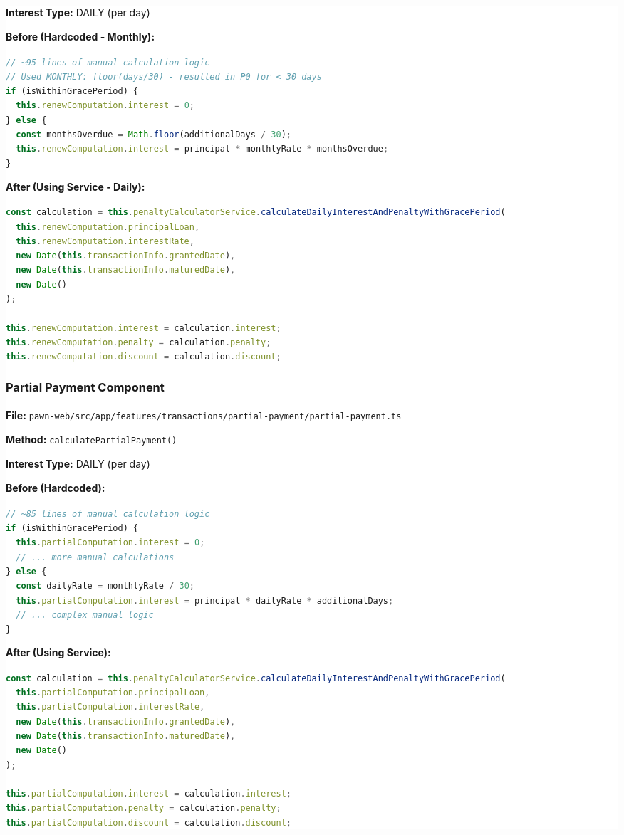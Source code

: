 **Interest Type:** DAILY (per day)

**Before (Hardcoded - Monthly):**
```typescript
// ~95 lines of manual calculation logic
// Used MONTHLY: floor(days/30) - resulted in ₱0 for < 30 days
if (isWithinGracePeriod) {
  this.renewComputation.interest = 0;
} else {
  const monthsOverdue = Math.floor(additionalDays / 30);
  this.renewComputation.interest = principal * monthlyRate * monthsOverdue;
}
```

**After (Using Service - Daily):**
```typescript
const calculation = this.penaltyCalculatorService.calculateDailyInterestAndPenaltyWithGracePeriod(
  this.renewComputation.principalLoan,
  this.renewComputation.interestRate,
  new Date(this.transactionInfo.grantedDate),
  new Date(this.transactionInfo.maturedDate),
  new Date()
);

this.renewComputation.interest = calculation.interest;
this.renewComputation.penalty = calculation.penalty;
this.renewComputation.discount = calculation.discount;
```

### Partial Payment Component
**File:** `pawn-web/src/app/features/transactions/partial-payment/partial-payment.ts`

**Method:** `calculatePartialPayment()`

**Interest Type:** DAILY (per day)

**Before (Hardcoded):**
```typescript
// ~85 lines of manual calculation logic
if (isWithinGracePeriod) {
  this.partialComputation.interest = 0;
  // ... more manual calculations
} else {
  const dailyRate = monthlyRate / 30;
  this.partialComputation.interest = principal * dailyRate * additionalDays;
  // ... complex manual logic
}
```

**After (Using Service):**
```typescript
const calculation = this.penaltyCalculatorService.calculateDailyInterestAndPenaltyWithGracePeriod(
  this.partialComputation.principalLoan,
  this.partialComputation.interestRate,
  new Date(this.transactionInfo.grantedDate),
  new Date(this.transactionInfo.maturedDate),
  new Date()
);

this.partialComputation.interest = calculation.interest;
this.partialComputation.penalty = calculation.penalty;
this.partialComputation.discount = calculation.discount;
```
